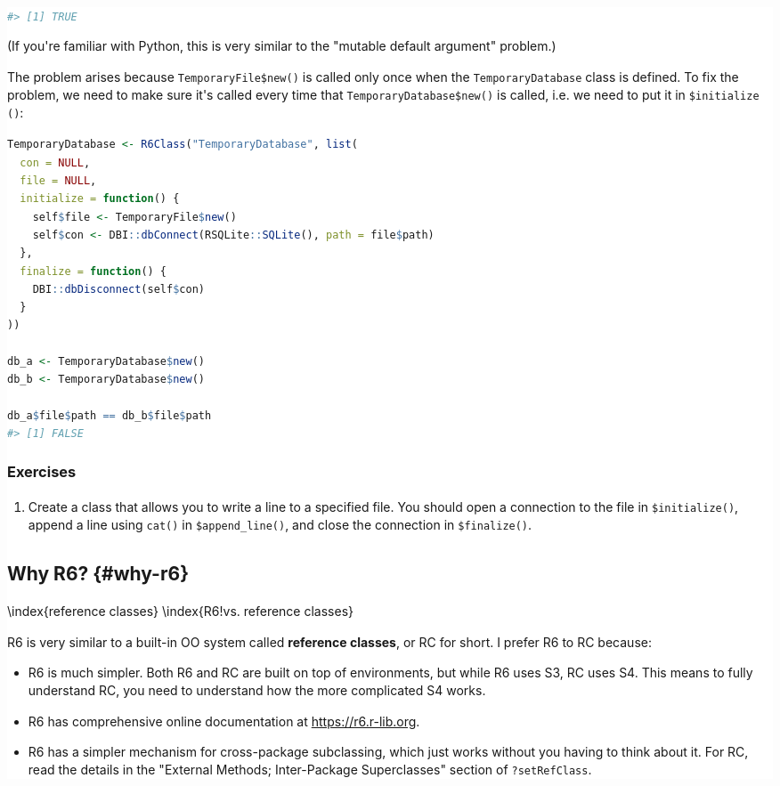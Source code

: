 ```r
#> [1] TRUE
```

(If you're familiar with Python, this is very similar to the "mutable default argument" problem.)

The problem arises because `TemporaryFile$new()` is called only once when the `TemporaryDatabase` class is defined. To fix the problem, we need to make sure it's called every time that `TemporaryDatabase$new()` is called, i.e. we need to put it in `$initialize()`:


```r
TemporaryDatabase <- R6Class("TemporaryDatabase", list(
  con = NULL,
  file = NULL,
  initialize = function() {
    self$file <- TemporaryFile$new()
    self$con <- DBI::dbConnect(RSQLite::SQLite(), path = file$path)
  },
  finalize = function() {
    DBI::dbDisconnect(self$con)
  }
))

db_a <- TemporaryDatabase$new()
db_b <- TemporaryDatabase$new()

db_a$file$path == db_b$file$path
#> [1] FALSE
```

### Exercises

1.  Create a class that allows you to write a line to a specified file. 
    You should open a connection to the file in `$initialize()`, append a
    line using `cat()` in `$append_line()`, and close the connection in
    `$finalize()`.

## Why R6? {#why-r6}
\index{reference classes}
\index{R6!vs. reference classes}

R6 is very similar to a built-in OO system called __reference classes__, or RC for short. I prefer R6 to RC because:

* R6 is much simpler. Both R6 and RC are built on top of environments, but
  while R6 uses S3, RC uses S4. This means to fully understand RC, you need
  to understand how the more complicated S4 works.
  
* R6 has comprehensive online documentation at <https://r6.r-lib.org>.

* R6 has a simpler mechanism for cross-package subclassing, which just 
  works without you having to think about it. For RC, read the details in the 
  "External Methods; Inter-Package Superclasses" section of `?setRefClass`.


[^package]: That means if you're creating R6 in a package, you only need to make sure it's listed in the `Imports` field of the `DESCRIPTION`. There's no need to import the package into the `NAMESPACE`.
[^python]: Unlike in `this` in python, the `self` variable is automatically provided by R6, and does not form part of the method signature.
[^try-hard]: Because R is such a flexible language, it's technically still possible to access private values, but you'll have to try much harder, spelunking in to the details of R6's implementation.